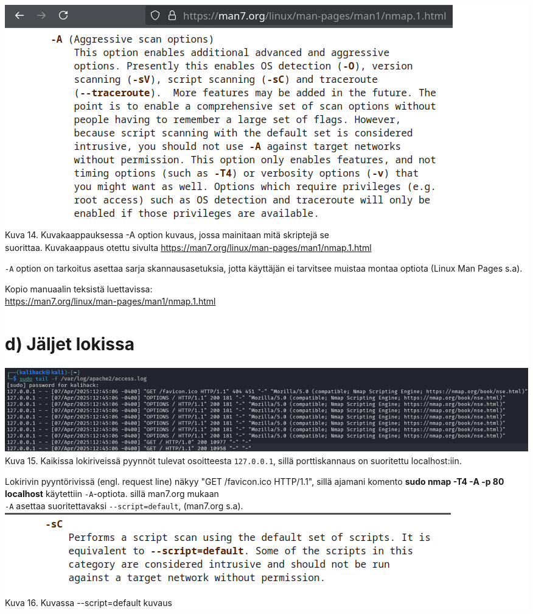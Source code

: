 ![alt text](image-16.png)  
Kuva 14. Kuvakaappauksessa -A option kuvaus, jossa mainitaan mitä skriptejä se  
suorittaa. Kuvakaappaus otettu sivulta https://man7.org/linux/man-pages/man1/nmap.1.html  

`-A` option on tarkoitus asettaa sarja skannausasetuksia, jotta käyttäjän ei tarvitsee muistaa montaa optiota (Linux Man Pages s.a).

Kopio manuaalin teksistä luettavissa:  
https://man7.org/linux/man-pages/man1/nmap.1.html  
# d) Jäljet lokissa
![alt text](image-23.png)  
Kuva 15. Kaikissa lokiriveissä pyynnöt tulevat osoitteesta `127.0.0.1`, sillä porttiskannaus on suoritettu localhost:iin.  

Lokirivin pyyntörivissä (engl. request line) näkyy "GET /favicon.ico HTTP/1.1", sillä ajamani komento **sudo nmap -T4 -A -p 80 localhost** käytettiin `-A`-optiota. sillä man7.org mukaan  
`-A` asettaa suoritettavaksi `--script=default`, (man7.org s.a).
![alt text](image-26.png)  
Kuva 16. Kuvassa --script=default kuvaus  
